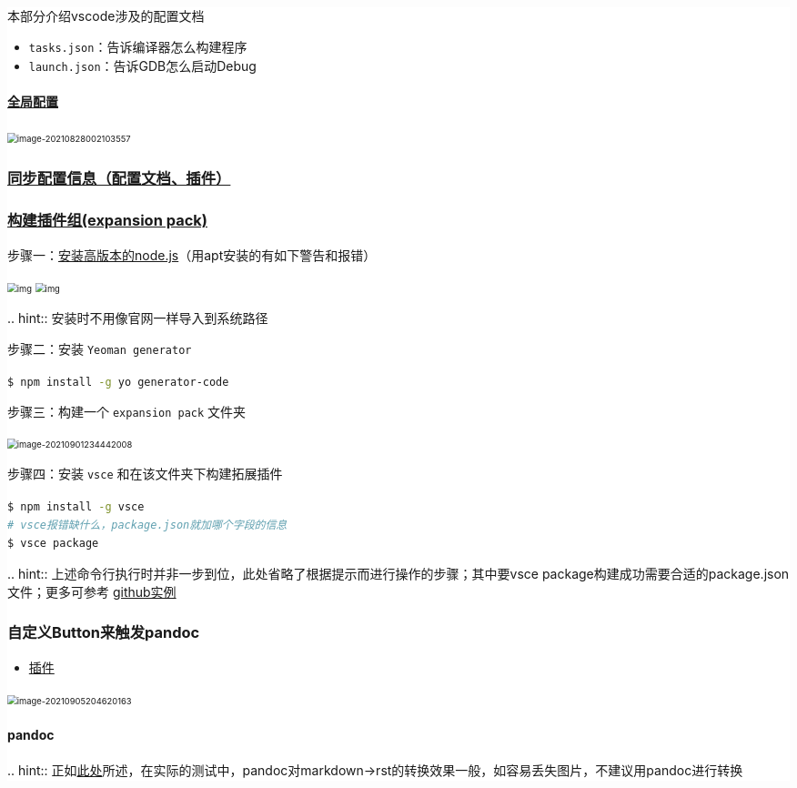 本部分介绍vscode涉及的配置文档

- `tasks.json`：告诉编译器怎么构建程序
- `launch.json`：告诉GDB怎么启动Debug

#### [全局配置](https://code.visualstudio.com/docs/getstarted/settings#_default-settings)

<img src="https://natsu-akatsuki.oss-cn-guangzhou.aliyuncs.com/img/image-20210828002103557.png" alt="image-20210828002103557" style="zoom:67%; " />

### [同步配置信息（配置文档、插件）](https://code.visualstudio.com/docs/editor/settings-sync)

### [构建插件组(expansion pack)](https://code.visualstudio.com/blogs/2017/03/07/extension-pack-roundup)

步骤一：[安装高版本的node.js](https://github.com/nodejs/help/wiki/Installation)（用apt安装的有如下警告和报错）

<img src="https://natsu-akatsuki.oss-cn-guangzhou.aliyuncs.com/img/LjKQ3d57TAU133aE.png!thumbnail" alt="img" style="zoom:67%; " />

<img src="https://natsu-akatsuki.oss-cn-guangzhou.aliyuncs.com/img/uQkyGFoF25MOUDCs.png!thumbnail" alt="img" style="zoom:67%; " />

.. hint:: 安装时不用像官网一样导入到系统路径

步骤二：安装 `Yeoman generator`

```bash
$ npm install -g yo generator-code
```

步骤三：构建一个 `expansion pack` 文件夹

<img src="https://natsu-akatsuki.oss-cn-guangzhou.aliyuncs.com/img/image-20210901234442008.png" alt="image-20210901234442008" style="zoom:67%; " />

步骤四：安装 `vsce` 和在该文件夹下构建拓展插件

```bash
$ npm install -g vsce
# vsce报错缺什么，package.json就加哪个字段的信息
$ vsce package
```

.. hint:: 上述命令行执行时并非一步到位，此处省略了根据提示而进行操作的步骤；其中要vsce package构建成功需要合适的package.json文件；更多可参考 [github实例](https://github.com/robertoachar/vscode-extension-pack)

### 自定义Button来触发pandoc

- [插件](https://marketplace.visualstudio.com/items?itemName=seunlanlege.action-buttons)

<img src="https://natsu-akatsuki.oss-cn-guangzhou.aliyuncs.com/img/image-20210905204620163.png" alt="image-20210905204620163" style="zoom:67%; " />

#### pandoc

.. hint:: 正如[此处](https://github.com/miyakogi/m2r)所述，在实际的测试中，pandoc对markdown->rst的转换效果一般，如容易丢失图片，不建议用pandoc进行转换
